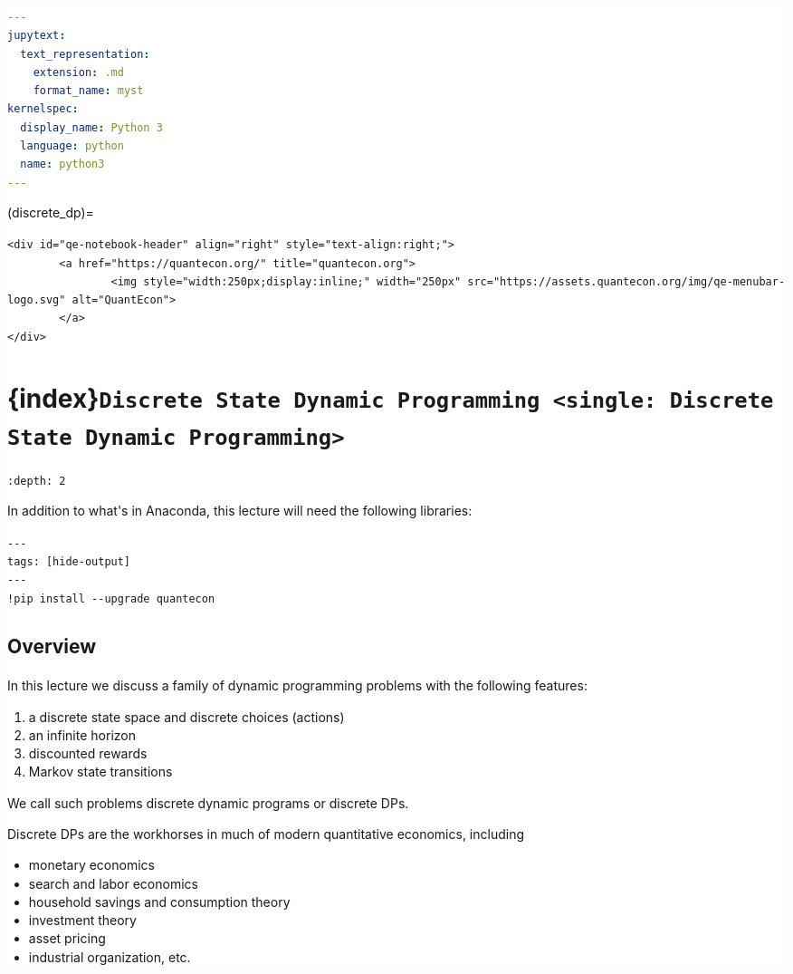 ```yaml
---
jupytext:
  text_representation:
    extension: .md
    format_name: myst
kernelspec:
  display_name: Python 3
  language: python
  name: python3
---
```


(discrete_dp)=
```{raw} html
<div id="qe-notebook-header" align="right" style="text-align:right;">
        <a href="https://quantecon.org/" title="quantecon.org">
                <img style="width:250px;display:inline;" width="250px" src="https://assets.quantecon.org/img/qe-menubar-logo.svg" alt="QuantEcon">
        </a>
</div>
```

# {index}`Discrete State Dynamic Programming <single: Discrete State Dynamic Programming>`

```{contents} Contents
:depth: 2
```

In addition to what's in Anaconda, this lecture will need the following libraries:

```{code-cell} ipython
---
tags: [hide-output]
---
!pip install --upgrade quantecon
```

## Overview

In this lecture we discuss a family of dynamic programming problems with the following features:

1. a discrete state space and discrete choices (actions)
1. an infinite horizon
1. discounted rewards
1. Markov state transitions

We call such problems discrete dynamic programs or discrete DPs.

Discrete DPs are the workhorses in much of modern quantitative economics, including

* monetary economics
* search and labor economics
* household savings and consumption theory
* investment theory
* asset pricing
* industrial organization, etc.
